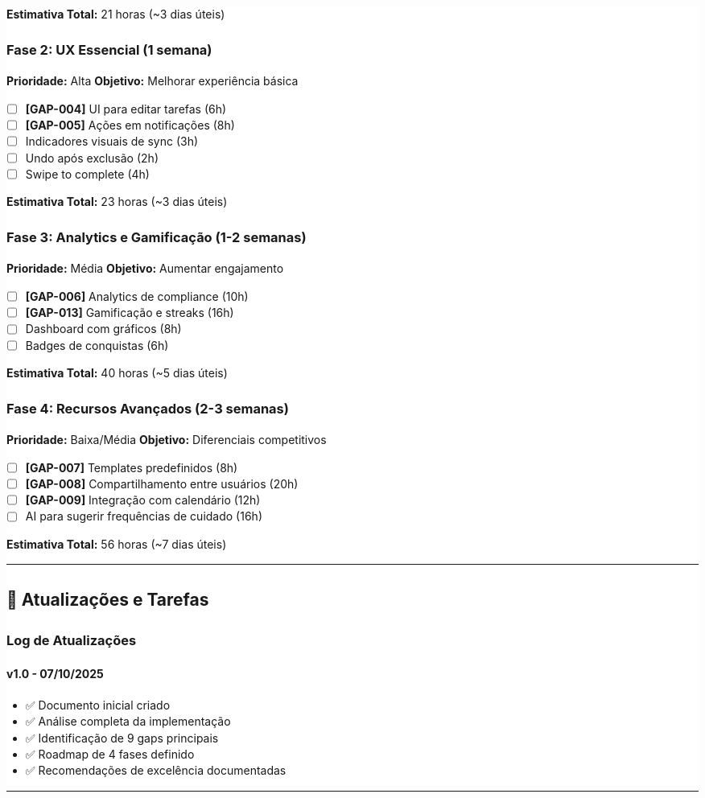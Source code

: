 **Estimativa Total:** 21 horas (~3 dias úteis)

### Fase 2: UX Essencial (1 semana)

**Prioridade:** Alta
**Objetivo:** Melhorar experiência básica

- [ ] **[GAP-004]** UI para editar tarefas (6h)
- [ ] **[GAP-005]** Ações em notificações (8h)
- [ ] Indicadores visuais de sync (3h)
- [ ] Undo após exclusão (2h)
- [ ] Swipe to complete (4h)

**Estimativa Total:** 23 horas (~3 dias úteis)

### Fase 3: Analytics e Gamificação (1-2 semanas)

**Prioridade:** Média
**Objetivo:** Aumentar engajamento

- [ ] **[GAP-006]** Analytics de compliance (10h)
- [ ] **[GAP-013]** Gamificação e streaks (16h)
- [ ] Dashboard com gráficos (8h)
- [ ] Badges de conquistas (6h)

**Estimativa Total:** 40 horas (~5 dias úteis)

### Fase 4: Recursos Avançados (2-3 semanas)

**Prioridade:** Baixa/Média
**Objetivo:** Diferenciais competitivos

- [ ] **[GAP-007]** Templates predefinidos (8h)
- [ ] **[GAP-008]** Compartilhamento entre usuários (20h)
- [ ] **[GAP-009]** Integração com calendário (12h)
- [ ] AI para sugerir frequências de cuidado (16h)

**Estimativa Total:** 56 horas (~7 dias úteis)

---

## 📝 Atualizações e Tarefas

### Log de Atualizações

#### v1.0 - 07/10/2025
- ✅ Documento inicial criado
- ✅ Análise completa da implementação
- ✅ Identificação de 9 gaps principais
- ✅ Roadmap de 4 fases definido
- ✅ Recomendações de excelência documentadas

---
